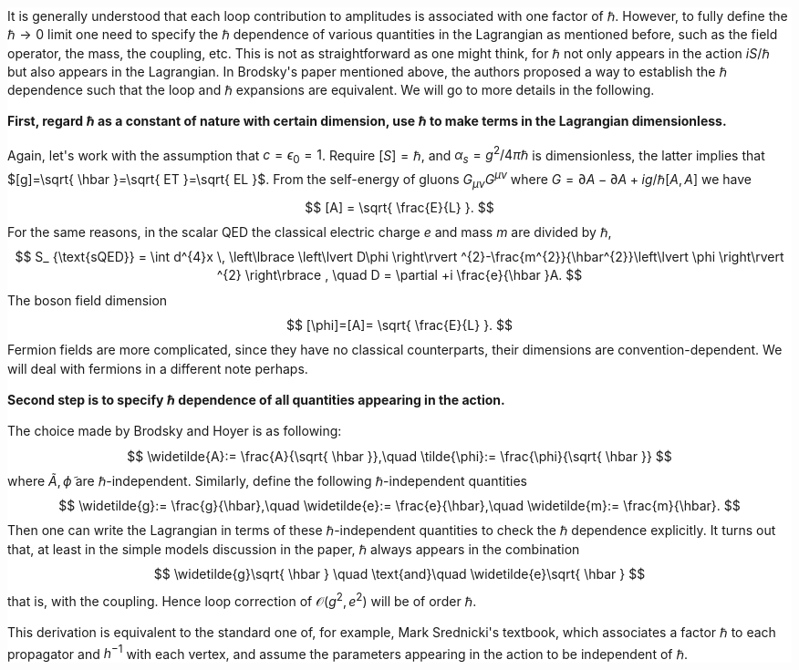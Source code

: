 It is generally understood that each loop contribution to amplitudes is associated with one factor of $\hbar$. However, to fully define the $\hbar\to 0$ limit one need to specify the $\hbar$ dependence of various quantities in the Lagrangian as mentioned before, such as the field operator, the mass, the coupling, etc. This is not as straightforward as one might think, for $\hbar$ not only appears in the action $iS / \hbar$ but also appears in the Lagrangian. In Brodsky's paper mentioned above, the authors proposed a way to establish the $\hbar$ dependence such that the loop and $\hbar$ expansions are equivalent. We will go to more details in the following.

**First, regard $\hbar$ as a constant of nature with certain dimension, use $\hbar$ to make terms in the Lagrangian dimensionless.**

Again, let's work with the assumption that $c = \epsilon_ {0} = 1$. Require $[S]=\hbar$, and $\alpha_ {s} = g^{2} / 4\pi \hbar$ is dimensionless, the latter implies that $[g]=\sqrt{ \hbar }=\sqrt{ ET }=\sqrt{ EL }$. From the self-energy of gluons $G_ {\mu \nu}G^{\mu \nu}$ where $G = \partial A - \partial A +ig / \hbar [A,A]$ we have  
$$
[A] = \sqrt{ \frac{E}{L} }.
$$
For the same reasons, in the scalar QED the classical electric charge $e$ and mass $m$ are divided by $\hbar$,
$$
S_ {\text{sQED}} = \int d^{4}x \, \left\lbrace \left\lvert D\phi \right\rvert ^{2}-\frac{m^{2}}{\hbar^{2}}\left\lvert \phi \right\rvert ^{2} \right\rbrace , \quad  D = \partial +i \frac{e}{\hbar }A.
$$
The boson field dimension 
$$
[\phi]=[A]= \sqrt{ \frac{E}{L} }.
$$
Fermion fields are more complicated, since they have no classical counterparts, their dimensions are convention-dependent. We will deal with fermions in a different note perhaps.

**Second step is to specify $\hbar$ dependence of all quantities appearing in the action.**

The choice made by Brodsky and Hoyer is as following:
$$
\widetilde{A}:= \frac{A}{\sqrt{ \hbar }},\quad \tilde{\phi}:= \frac{\phi}{\sqrt{ \hbar }}
$$
where $\widetilde{A},\tilde{\phi}$ are $\hbar$-independent. Similarly, define the following $\hbar$-independent quantities
$$
\widetilde{g}:= \frac{g}{\hbar},\quad  \widetilde{e}:= \frac{e}{\hbar},\quad  \widetilde{m}:= \frac{m}{\hbar}.
$$
Then one can write the Lagrangian in terms of these $\hbar$-independent quantities to check the $\hbar$ dependence explicitly. It turns out that, at least in the simple models discussion in the paper, $\hbar$ always appears in the combination 
$$
\widetilde{g}\sqrt{ \hbar } \quad \text{and}\quad \widetilde{e}\sqrt{ \hbar }
$$
that is, with the coupling. Hence loop correction of $\mathcal{O}(g^{2},e^{2})$ will be of order $\hbar$. 

This derivation is equivalent to the standard one of, for example, Mark Srednicki's textbook, which  associates a factor $\hbar$ to each propagator and $h^{-1}$ with each vertex, and assume the parameters appearing in the action to be independent of $\hbar$. 
